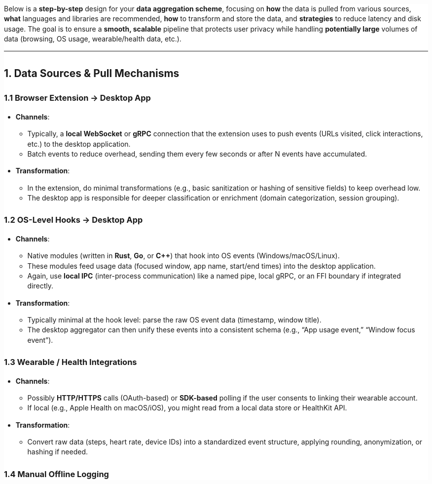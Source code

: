 Below is a **step-by-step** design for your **data aggregation scheme**, focusing on **how** the data is pulled from various sources, **what** languages and libraries are recommended, **how** to transform and store the data, and **strategies** to reduce latency and disk usage. The goal is to ensure a **smooth, scalable** pipeline that protects user privacy while handling **potentially large** volumes of data (browsing, OS usage, wearable/health data, etc.).

---

## 1. **Data Sources & Pull Mechanisms**

### 1.1 **Browser Extension → Desktop App**

- **Channels**:  
  - Typically, a **local WebSocket** or **gRPC** connection that the extension uses to push events (URLs visited, click interactions, etc.) to the desktop application.  
  - Batch events to reduce overhead, sending them every few seconds or after N events have accumulated.

- **Transformation**:  
  - In the extension, do minimal transformations (e.g., basic sanitization or hashing of sensitive fields) to keep overhead low.  
  - The desktop app is responsible for deeper classification or enrichment (domain categorization, session grouping).

### 1.2 **OS-Level Hooks → Desktop App**

- **Channels**:  
  - Native modules (written in **Rust**, **Go**, or **C++**) that hook into OS events (Windows/macOS/Linux).  
  - These modules feed usage data (focused window, app name, start/end times) into the desktop application.  
  - Again, use **local IPC** (inter-process communication) like a named pipe, local gRPC, or an FFI boundary if integrated directly.

- **Transformation**:  
  - Typically minimal at the hook level: parse the raw OS event data (timestamp, window title).  
  - The desktop aggregator can then unify these events into a consistent schema (e.g., “App usage event,” “Window focus event”).

### 1.3 **Wearable / Health Integrations**

- **Channels**:  
  - Possibly **HTTP/HTTPS** calls (OAuth-based) or **SDK-based** polling if the user consents to linking their wearable account.  
  - If local (e.g., Apple Health on macOS/iOS), you might read from a local data store or HealthKit API.

- **Transformation**:  
  - Convert raw data (steps, heart rate, device IDs) into a standardized event structure, applying rounding, anonymization, or hashing if needed.  

### 1.4 **Manual Offline Logging**
